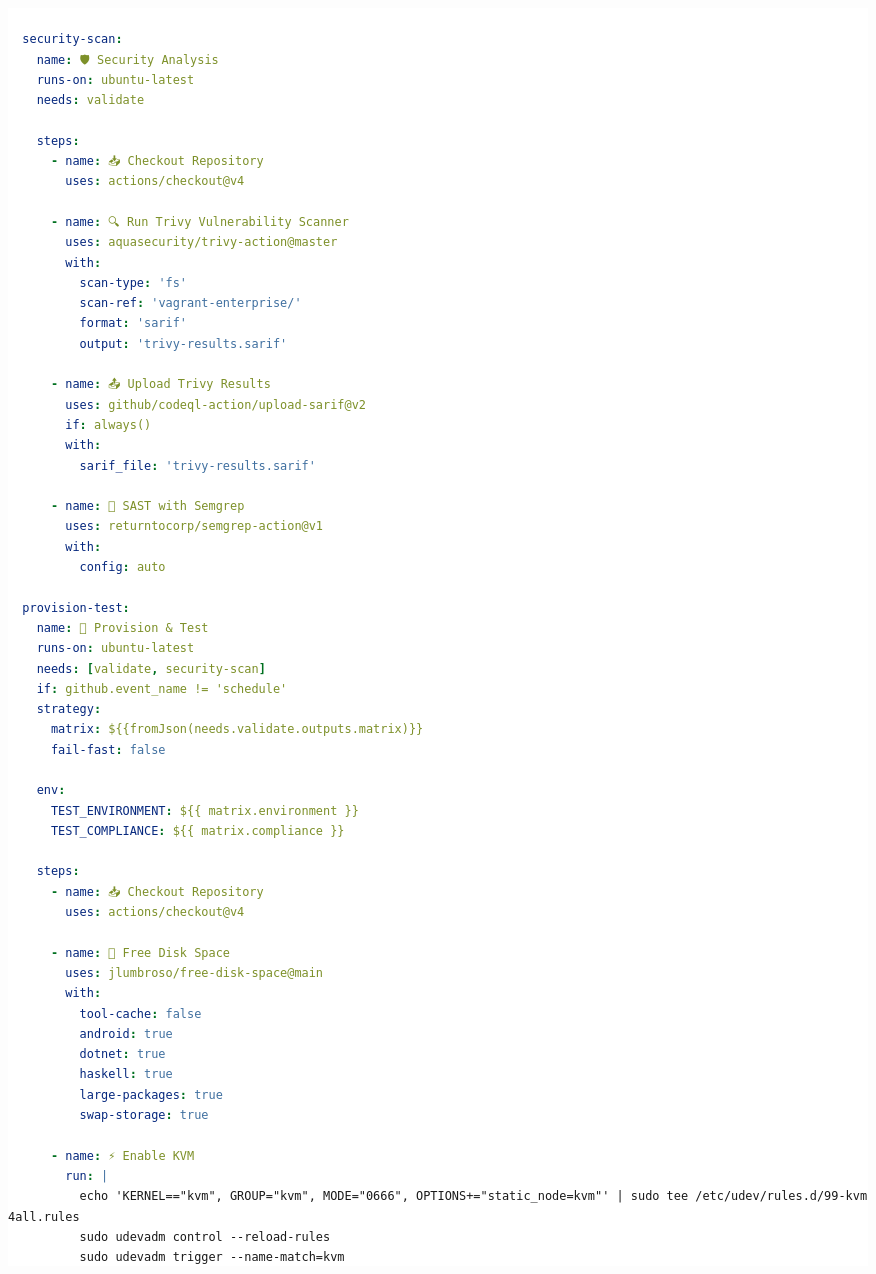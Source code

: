 ````yaml

  security-scan:
    name: 🛡️ Security Analysis
    runs-on: ubuntu-latest
    needs: validate

    steps:
      - name: 📥 Checkout Repository
        uses: actions/checkout@v4

      - name: 🔍 Run Trivy Vulnerability Scanner
        uses: aquasecurity/trivy-action@master
        with:
          scan-type: 'fs'
          scan-ref: 'vagrant-enterprise/'
          format: 'sarif'
          output: 'trivy-results.sarif'

      - name: 📤 Upload Trivy Results
        uses: github/codeql-action/upload-sarif@v2
        if: always()
        with:
          sarif_file: 'trivy-results.sarif'

      - name: 🔐 SAST with Semgrep
        uses: returntocorp/semgrep-action@v1
        with:
          config: auto

  provision-test:
    name: 🚀 Provision & Test
    runs-on: ubuntu-latest
    needs: [validate, security-scan]
    if: github.event_name != 'schedule'
    strategy:
      matrix: ${{fromJson(needs.validate.outputs.matrix)}}
      fail-fast: false

    env:
      TEST_ENVIRONMENT: ${{ matrix.environment }}
      TEST_COMPLIANCE: ${{ matrix.compliance }}

    steps:
      - name: 📥 Checkout Repository
        uses: actions/checkout@v4

      - name: 💾 Free Disk Space
        uses: jlumbroso/free-disk-space@main
        with:
          tool-cache: false
          android: true
          dotnet: true
          haskell: true
          large-packages: true
          swap-storage: true

      - name: ⚡ Enable KVM
        run: |
          echo 'KERNEL=="kvm", GROUP="kvm", MODE="0666", OPTIONS+="static_node=kvm"' | sudo tee /etc/udev/rules.d/99-kvm4all.rules
          sudo udevadm control --reload-rules
          sudo udevadm trigger --name-match=kvm

````